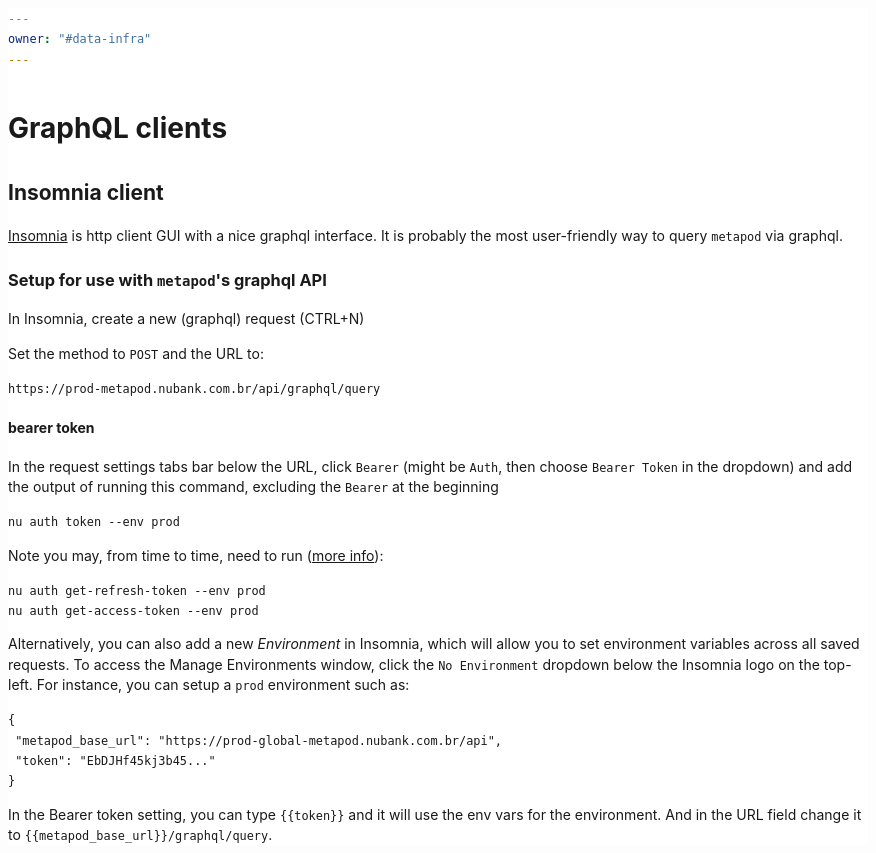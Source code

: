 ```yaml
---
owner: "#data-infra"
---
```


# GraphQL clients

## Insomnia client

[Insomnia](https://insomnia.rest/) is http client GUI with a nice graphql interface. It is probably the most user-friendly way to query `metapod` via graphql.

### Setup for use with `metapod`'s graphql API

In Insomnia, create a new (graphql) request (CTRL+N)

Set the method to `POST` and the URL to:

```
https://prod-metapod.nubank.com.br/api/graphql/query
```

#### bearer token

In the request settings tabs bar below the URL, click `Bearer` (might be `Auth`, then choose `Bearer Token` in the dropdown) and add the output of running this command, excluding the `Bearer` at the beginning

```
nu auth token --env prod
```

Note you may, from time to time, need to run ([more info](https://github.com/nubank/playbooks/blob/master/squads/infosec/faq.md#im-getting-http-401-unauthorized-errors-what-can-i-do)):

```
nu auth get-refresh-token --env prod
nu auth get-access-token --env prod
```

Alternatively, you can also add a new _Environment_ in Insomnia, which will allow you to set environment variables across all saved requests. To access the Manage Environments window, click the `No Environment` dropdown below the Insomnia logo on the top-left.
For instance, you can setup a `prod` environment such as:

```
{
 "metapod_base_url": "https://prod-global-metapod.nubank.com.br/api",
 "token": "EbDJHf45kj3b45..."
}
```

In the Bearer token setting, you can type `{{token}}` and it will use the env vars for the environment.
And in the URL field change it to `{{metapod_base_url}}/graphql/query`.
